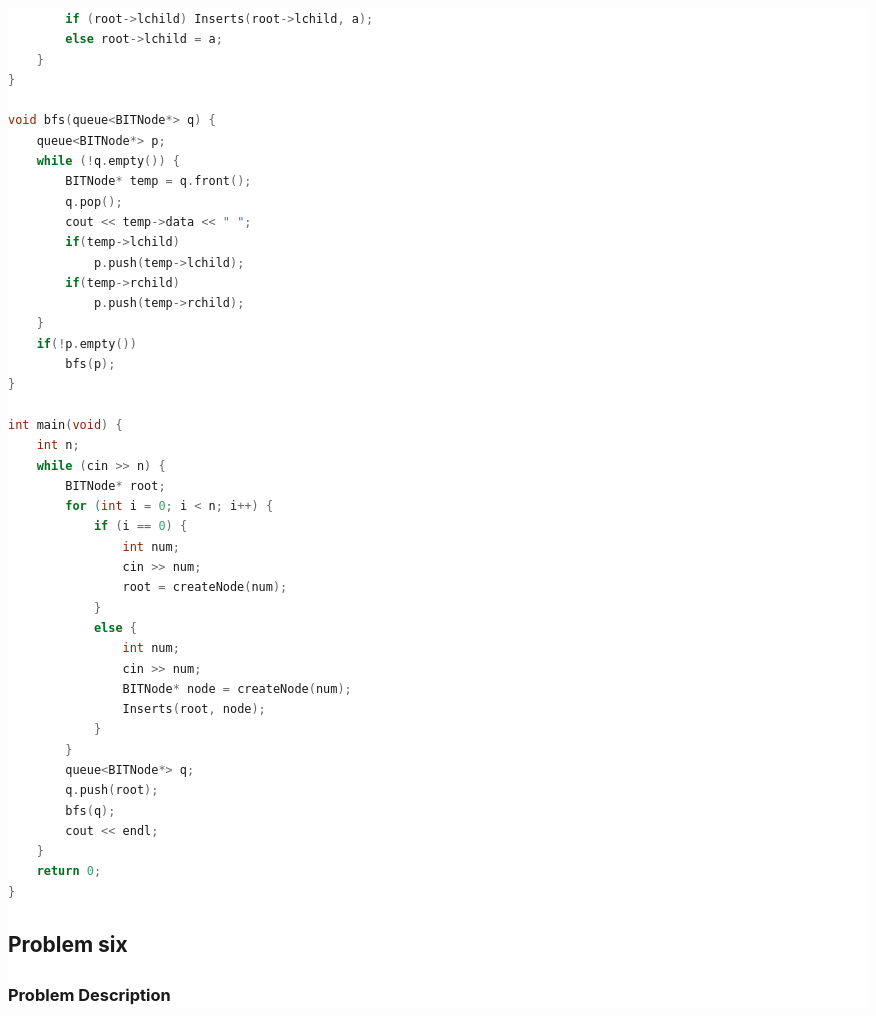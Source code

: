 ```c++
		if (root->lchild) Inserts(root->lchild, a);
		else root->lchild = a;
	}
}

void bfs(queue<BITNode*> q) {
	queue<BITNode*> p;
	while (!q.empty()) {
		BITNode* temp = q.front();
		q.pop();
		cout << temp->data << " ";
		if(temp->lchild)
			p.push(temp->lchild);
		if(temp->rchild)
			p.push(temp->rchild);
	}
    if(!p.empty())
        bfs(p);
}

int main(void) {
	int n;
	while (cin >> n) {
		BITNode* root;
		for (int i = 0; i < n; i++) {
			if (i == 0) {
				int num;
				cin >> num;
				root = createNode(num);
			}
			else {
				int num;
				cin >> num;
				BITNode* node = createNode(num);
				Inserts(root, node);
			}
		}
		queue<BITNode*> q;
		q.push(root);
		bfs(q);
		cout << endl;
	}
	return 0;
}

```

## Problem six

### Problem Description
